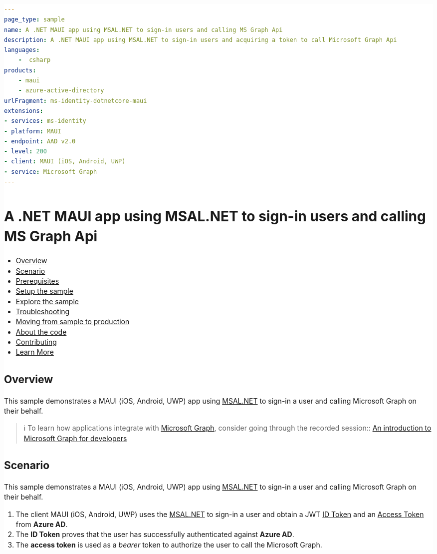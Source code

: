 ```yaml
---
page_type: sample
name: A .NET MAUI app using MSAL.NET to sign-in users and calling MS Graph Api
description: A .NET MAUI app using MSAL.NET to sign-in users and acquiring a token to call Microsoft Graph Api
languages:
    -  csharp
products:
    - maui
    - azure-active-directory
urlFragment: ms-identity-dotnetcore-maui
extensions:
- services: ms-identity
- platform: MAUI
- endpoint: AAD v2.0
- level: 200
- client: MAUI (iOS, Android, UWP)
- service: Microsoft Graph
---
```


# A .NET MAUI app using MSAL.NET to sign-in users and calling MS Graph Api

* [Overview](#overview)
* [Scenario](#scenario)
* [Prerequisites](#prerequisites)
* [Setup the sample](#setup-the-sample)
* [Explore the sample](#explore-the-sample)
* [Troubleshooting](#troubleshooting)
* [Moving from sample to production](#moving-from-sample-to-production)
* [About the code](#about-the-code)
* [Contributing](#contributing)
* [Learn More](#learn-more)

## Overview

This sample demonstrates a MAUI (iOS, Android, UWP) app using [MSAL.NET](https://aka.ms/msal-net) to sign-in a user and calling Microsoft Graph on their behalf.

> :information_source: To learn how applications integrate with [Microsoft Graph](https://aka.ms/graph), consider going through the recorded session:: [An introduction to Microsoft Graph for developers](https://www.youtube.com/watch?v=EBbnpFdB92A)

## Scenario

This sample demonstrates a MAUI (iOS, Android, UWP) app using [MSAL.NET](https://aka.ms/msal-net) to sign-in a user and calling Microsoft Graph on their behalf.

1. The client MAUI (iOS, Android, UWP) uses the [MSAL.NET](https://aka.ms/msal-net) to sign-in a user and obtain a JWT [ID Token](https://aka.ms/id-tokens) and an [Access Token](https://aka.ms/access-tokens) from **Azure AD**.
1. The **ID Token** proves that the user has successfully authenticated against **Azure AD**.
1. The **access token** is used as a *bearer* token to authorize the user to call the Microsoft Graph.
